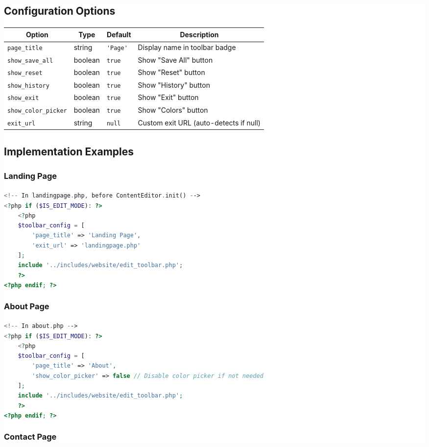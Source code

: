 ## Configuration Options

| Option | Type | Default | Description |
|--------|------|---------|-------------|
| `page_title` | string | `'Page'` | Display name in toolbar badge |
| `show_save_all` | boolean | `true` | Show "Save All" button |
| `show_reset` | boolean | `true` | Show "Reset" button |
| `show_history` | boolean | `true` | Show "History" button |
| `show_exit` | boolean | `true` | Show "Exit" button |
| `show_color_picker` | boolean | `true` | Show "Colors" button |
| `exit_url` | string | `null` | Custom exit URL (auto-detects if null) |

## Implementation Examples

### Landing Page

```php
<!-- In landingpage.php, before ContentEditor.init() -->
<?php if ($IS_EDIT_MODE): ?>
    <?php
    $toolbar_config = [
        'page_title' => 'Landing Page',
        'exit_url' => 'landingpage.php'
    ];
    include '../includes/website/edit_toolbar.php';
    ?>
<?php endif; ?>
```

### About Page

```php
<!-- In about.php -->
<?php if ($IS_EDIT_MODE): ?>
    <?php
    $toolbar_config = [
        'page_title' => 'About',
        'show_color_picker' => false // Disable color picker if not needed
    ];
    include '../includes/website/edit_toolbar.php';
    ?>
<?php endif; ?>
```

### Contact Page

